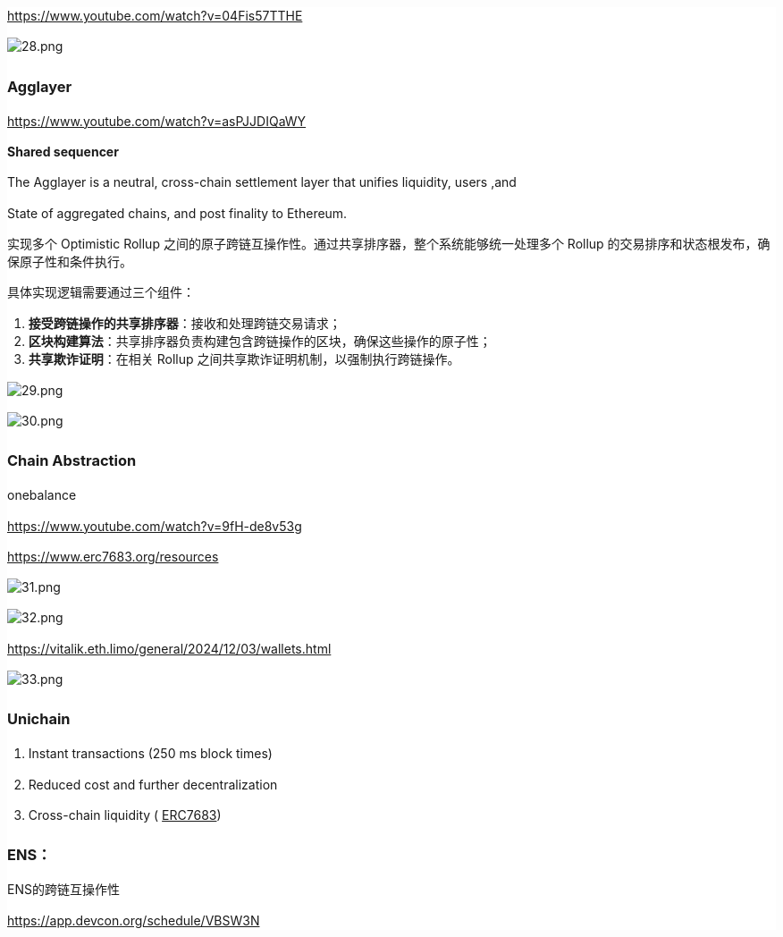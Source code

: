 https://www.youtube.com/watch?v=04Fis57TTHE

![28.png](https://github.com/Dapp-Learning-DAO/Dapp-Learning-Arsenal/blob/main/images/dao/devcon/28.png?raw=true)

### Agglayer

https://www.youtube.com/watch?v=asPJJDIQaWY

**Shared sequencer**

The Agglayer is a neutral, cross-chain settlement layer that unifies liquidity, users ,and

State of aggregated chains, and post finality to Ethereum.

实现多个 Optimistic Rollup 之间的原子跨链互操作性。通过共享排序器，整个系统能够统一处理多个 Rollup 的交易排序和状态根发布，确保原子性和条件执行。

具体实现逻辑需要通过三个组件：

1. **接受跨链操作的共享排序器**：接收和处理跨链交易请求；
2. **区块构建算法**：共享排序器负责构建包含跨链操作的区块，确保这些操作的原子性；
3. **共享欺诈证明**：在相关 Rollup 之间共享欺诈证明机制，以强制执行跨链操作。

![29.png](https://github.com/Dapp-Learning-DAO/Dapp-Learning-Arsenal/blob/main/images/dao/devcon/29.png?raw=true)

![30.png](https://github.com/Dapp-Learning-DAO/Dapp-Learning-Arsenal/blob/main/images/dao/devcon/30.png?raw=true)

### Chain Abstraction

onebalance

https://www.youtube.com/watch?v=9fH-de8v53g



https://www.erc7683.org/resources

![31.png](https://github.com/Dapp-Learning-DAO/Dapp-Learning-Arsenal/blob/main/images/dao/devcon/31.png?raw=true)

![32.png](https://github.com/Dapp-Learning-DAO/Dapp-Learning-Arsenal/blob/main/images/dao/devcon/32.png?raw=true)

https://vitalik.eth.limo/general/2024/12/03/wallets.html

![33.png](https://github.com/Dapp-Learning-DAO/Dapp-Learning-Arsenal/blob/main/images/dao/devcon/33.png?raw=true)

### Unichain

1.  Instant transactions (250 ms block times)

1. Reduced cost and further decentralization
2. Cross-chain liquidity ( [ERC7683](https://www.erc7683.org/))

### ENS：

ENS的跨链互操作性

https://app.devcon.org/schedule/VBSW3N

